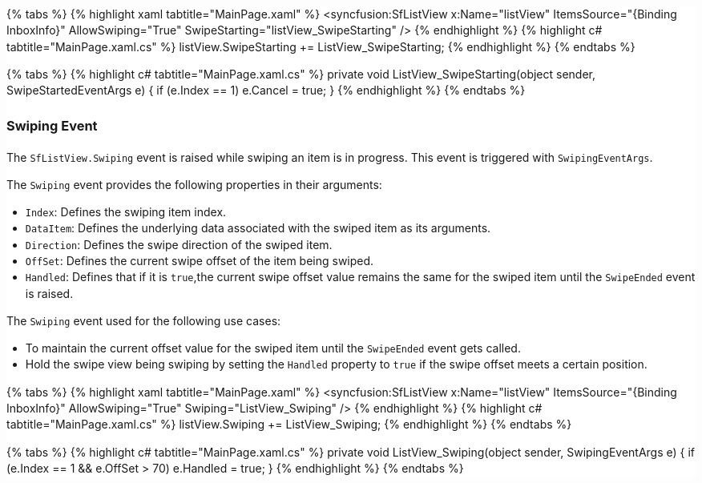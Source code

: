 {% tabs %}
{% highlight xaml tabtitle="MainPage.xaml" %}
<syncfusion:SfListView x:Name="listView" ItemsSource="{Binding InboxInfo}" AllowSwiping="True"
                     SwipeStarting="listView_SwipeStarting" />
{% endhighlight %}
{% highlight c# tabtitle="MainPage.xaml.cs" %}
listView.SwipeStarting += ListView_SwipeStarting;
{% endhighlight %}
{% endtabs %}

{% tabs %}
{% highlight c# tabtitle="MainPage.xaml.cs" %}
private void ListView_SwipeStarting(object sender, SwipeStartedEventArgs e)
{
   if (e.Index == 1)
      e.Cancel = true;
}
{% endhighlight %}
{% endtabs %}

### Swiping Event
 
The `SfListView.Swiping` event is raised while swiping an item is in progress. This event is triggered with `SwipingEventArgs`.

The `Swiping` event provides the following properties in their arguments:

 * `Index`: Defines the swiping item index.
 * `DataItem`: Defines the underlying data associated with the swiped item as its arguments.
 * `Direction`: Defines the swipe direction of the swiped item.
 * `OffSet`: Defines the current swipe offset of the item being swiped.
 * `Handled`: Defines that if it is `true`,the current swipe offset value remains the same for the swiped item until the `SwipeEnded` event is raised.

The `Swiping` event used for the following use cases:

* To maintain the current offset value for the swiped item until the `SwipeEnded` event gets called.
* Hold the swipe view being swiping by setting the `Handled` property to `true` if the swipe offset meets a certain position.

{% tabs %}
{% highlight xaml tabtitle="MainPage.xaml" %}
<syncfusion:SfListView x:Name="listView" ItemsSource="{Binding InboxInfo}" AllowSwiping="True"
                       Swiping="ListView_Swiping" />
{% endhighlight %}
{% highlight c# tabtitle="MainPage.xaml.cs" %}
listView.Swiping += ListView_Swiping;
{% endhighlight %}
{% endtabs %}

{% tabs %}
{% highlight c# tabtitle="MainPage.xaml.cs" %}
private void ListView_Swiping(object sender, SwipingEventArgs e)
{
   if (e.Index == 1 && e.OffSet > 70)
       e.Handled = true;
}
{% endhighlight %}
{% endtabs %}

